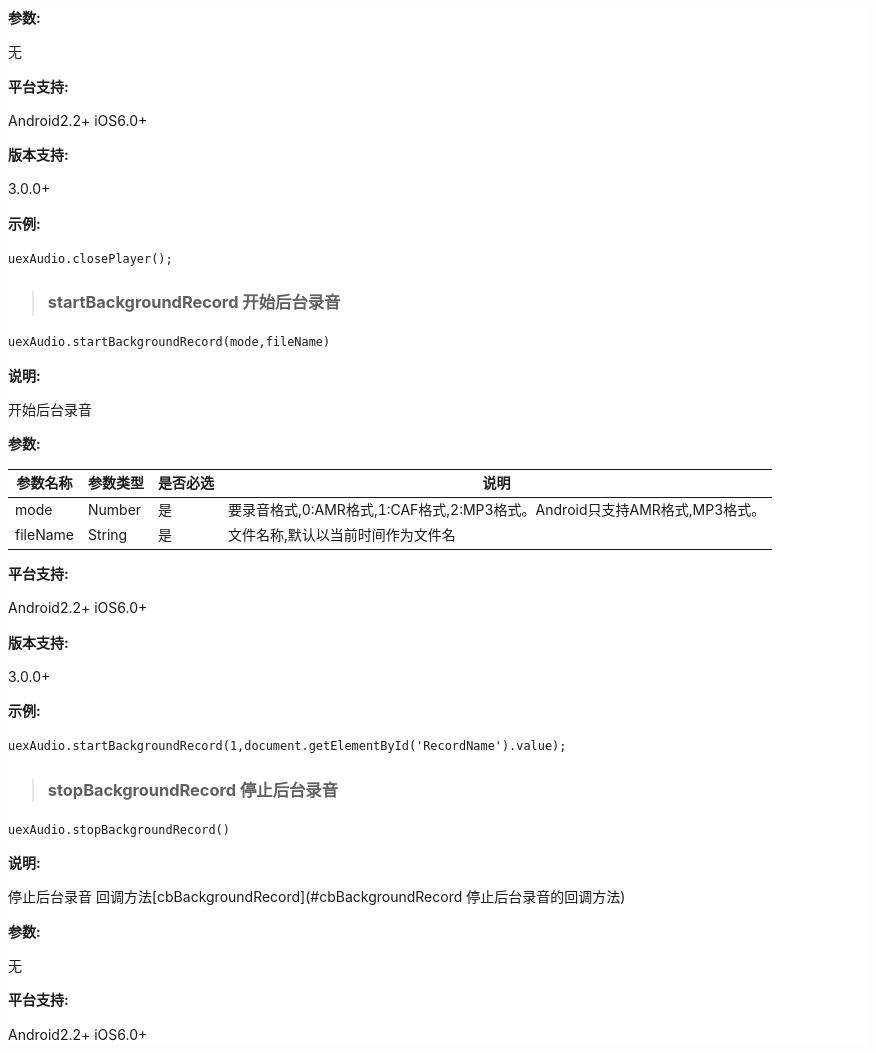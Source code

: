 **参数:**

  无

**平台支持:**

Android2.2+
iOS6.0+

**版本支持:**

3.0.0+

**示例:**

```
uexAudio.closePlayer();
```
> ### startBackgroundRecord 开始后台录音

`uexAudio.startBackgroundRecord(mode,fileName)`

**说明:**

开始后台录音

**参数:**

|  参数名称 | 参数类型  | 是否必选  |  说明 |
| ----- | ----- | ----- | ----- |
| mode | Number | 是 | 要录音格式,0:AMR格式,1:CAF格式,2:MP3格式。Android只支持AMR格式,MP3格式。 |
| fileName | String | 是 | 文件名称,默认以当前时间作为文件名 |

**平台支持:**

Android2.2+
iOS6.0+

**版本支持:**

3.0.0+

**示例:**

```
uexAudio.startBackgroundRecord(1,document.getElementById('RecordName').value);
```
> ### stopBackgroundRecord 停止后台录音

`uexAudio.stopBackgroundRecord()`

**说明:**

停止后台录音 回调方法[cbBackgroundRecord](#cbBackgroundRecord  停止后台录音的回调方法)

**参数:**

  无

**平台支持:**

Android2.2+
iOS6.0+
